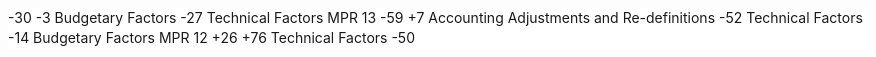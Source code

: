 <td rowspan="2">
-30
</td>
<td>
-3
</td>
<td>
Budgetary Factors
</td>
</tr>
<tr>
<td>
-27
</td>
<td>
Technical Factors
</td>
</tr>
<tr>
<td rowspan="3">
MPR 13
</td>
<td rowspan="3">
-59
</td>
<td>
+7
</td>
<td>Accounting Adjustments and Re-definitions</td>
</tr>
<tr>
<td>
-52
</td>
<td>
Technical Factors
</td>
</tr>
<tr>
<td>
-14
</td>
<td>
Budgetary Factors
</td>
</tr>
<tr>
<td rowspan="2">
MPR 12
</td>
<td rowspan="2">
+26
</td>
<td>
+76
</td>
<td>
Technical Factors
</td>
</tr>
<tr>
<td>
-50
</td>